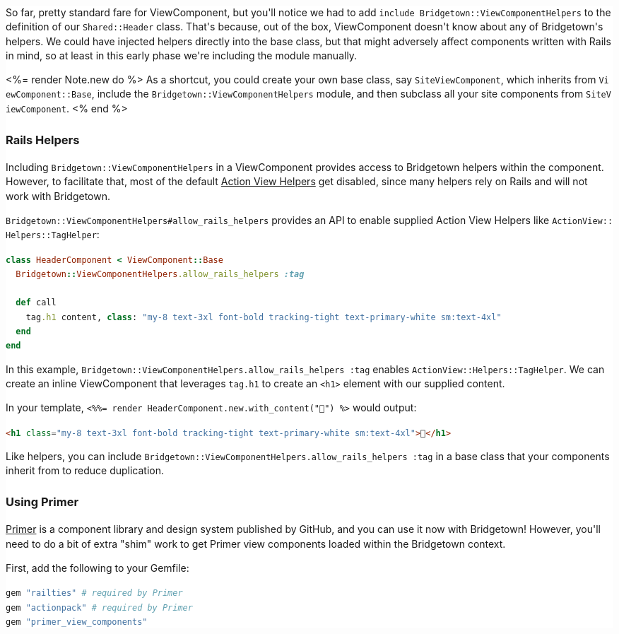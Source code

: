So far, pretty standard fare for ViewComponent, but you'll notice we had to add `include Bridgetown::ViewComponentHelpers` to the definition of our `Shared::Header` class. That's because, out of the box, ViewComponent doesn't know about any of Bridgetown's helpers. We could have injected helpers directly into the base class, but that might adversely affect components written with Rails in mind, so at least in this early phase we're including the module manually.

<%= render Note.new do %>
As a shortcut, you could create your own base class, say `SiteViewComponent`, which inherits from `ViewComponent::Base`, include the `Bridgetown::ViewComponentHelpers` module, and then subclass all your site components from `SiteViewComponent`.
<% end %>

### Rails Helpers

Including `Bridgetown::ViewComponentHelpers` in a ViewComponent provides access to Bridgetown helpers within the component. However, to facilitate that, most of the default [Action View Helpers](https://guides.rubyonrails.org/action_view_helpers.html) get disabled, since many helpers rely on Rails and will not work with Bridgetown.

`Bridgetown::ViewComponentHelpers#allow_rails_helpers` provides an API to enable supplied Action View Helpers like `ActionView::Helpers::TagHelper`:

```ruby
class HeaderComponent < ViewComponent::Base
  Bridgetown::ViewComponentHelpers.allow_rails_helpers :tag

  def call
    tag.h1 content, class: "my-8 text-3xl font-bold tracking-tight text-primary-white sm:text-4xl"
  end
end
```

In this example, `Bridgetown::ViewComponentHelpers.allow_rails_helpers :tag` enables `ActionView::Helpers::TagHelper`. We can create an inline ViewComponent that leverages `tag.h1` to create an `<h1>` element with our supplied content.

In your template, `<%%= render HeaderComponent.new.with_content("👋") %>` would output:

```html
<h1 class="my-8 text-3xl font-bold tracking-tight text-primary-white sm:text-4xl">👋</h1>
```

Like helpers, you can include `Bridgetown::ViewComponentHelpers.allow_rails_helpers :tag` in a base class that your components inherit from to reduce duplication.

### Using Primer

[Primer](https://primer.style) is a component library and design system published by GitHub, and you can use it now with Bridgetown! However, you'll need to do a bit of extra "shim" work to get Primer view components loaded within the Bridgetown context.

First, add the following to your Gemfile:

```ruby
gem "railties" # required by Primer
gem "actionpack" # required by Primer
gem "primer_view_components"
```
